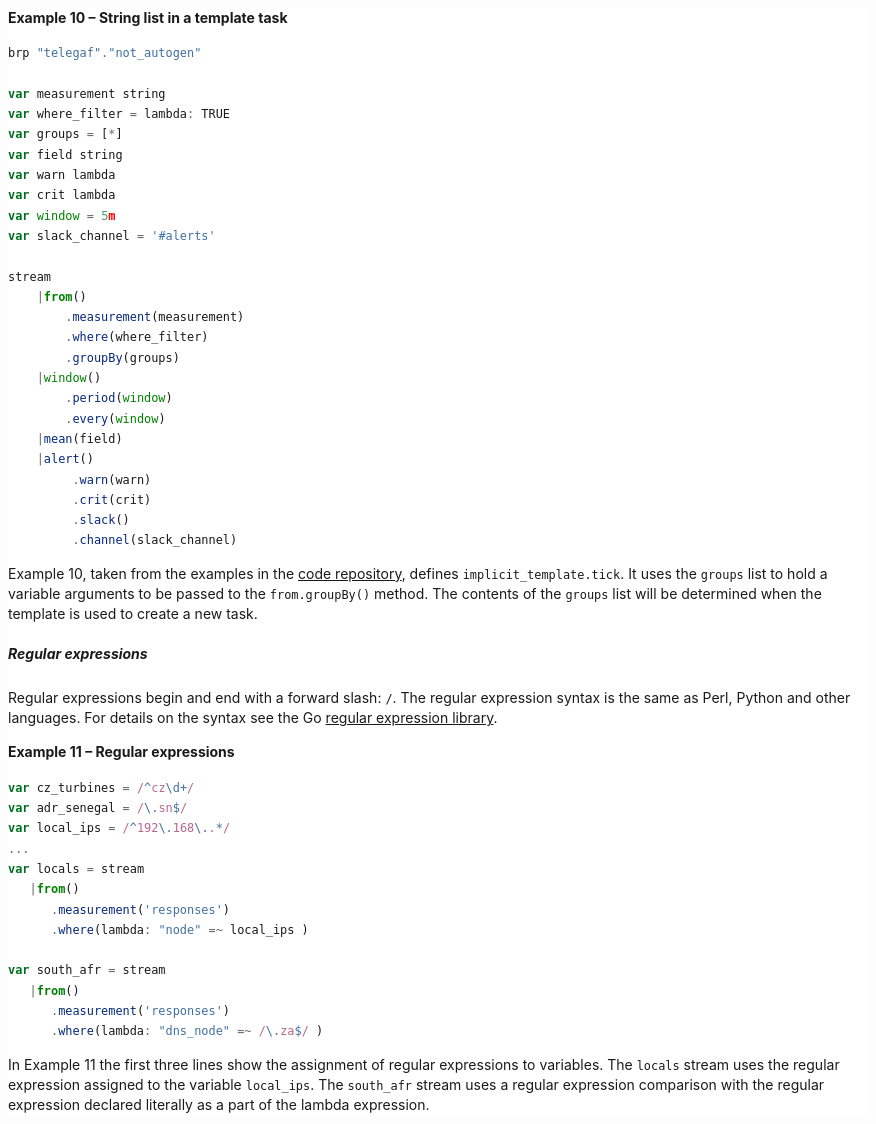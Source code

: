 **Example 10 &ndash; String list in a template task**
```javascript
brp "telegaf"."not_autogen"

var measurement string
var where_filter = lambda: TRUE
var groups = [*]
var field string
var warn lambda
var crit lambda
var window = 5m
var slack_channel = '#alerts'

stream
    |from()
        .measurement(measurement)
        .where(where_filter)
        .groupBy(groups)
    |window()
        .period(window)
        .every(window)
    |mean(field)
    |alert()
         .warn(warn)
         .crit(crit)
         .slack()
         .channel(slack_channel)
```

Example 10, taken from the examples in the [code repository](https://github.com/influxdata/kapacitor/blob/1de435db363fa8ece4b50e26d618fc225b38c70f/examples/load/templates/implicit_template.tick), defines `implicit_template.tick`.  It uses the `groups` list to hold a variable arguments to be passed to the `from.groupBy()` method.  The contents of the `groups` list will be determined when the template is used to create a new task.

##### Regular expressions

Regular expressions begin and end with a forward slash: `/`. The regular expression syntax is the same as Perl, Python and other languages. For details on the syntax see the Go [regular expression library](https://golang.org/pkg/regexp/syntax/).

**Example 11 &ndash; Regular expressions**
```javascript
var cz_turbines = /^cz\d+/
var adr_senegal = /\.sn$/
var local_ips = /^192\.168\..*/
...
var locals = stream
   |from()
      .measurement('responses')
      .where(lambda: "node" =~ local_ips )

var south_afr = stream
   |from()
      .measurement('responses')
      .where(lambda: "dns_node" =~ /\.za$/ )
```
In Example 11 the first three lines show the assignment of regular expressions to variables.  The `locals` stream uses the regular expression assigned to the variable `local_ips`. The `south_afr` stream uses a regular expression comparison with the regular expression declared literally as a part of the lambda expression.
